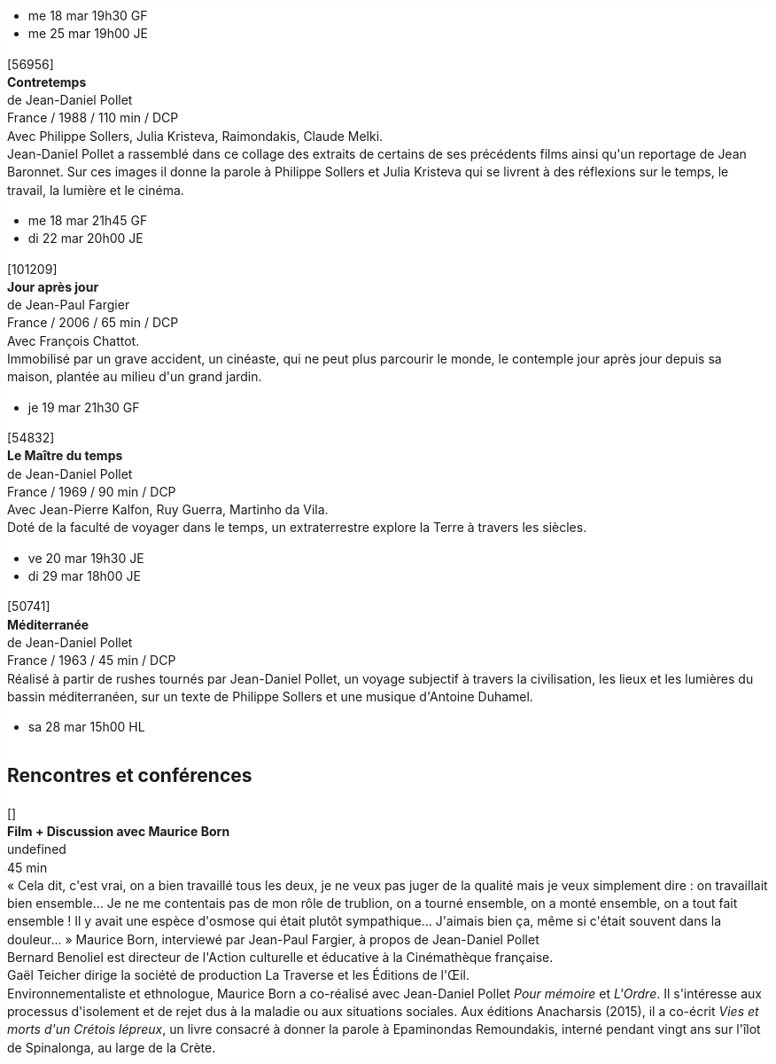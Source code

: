 - me 18 mar 19h30 GF
- me 25 mar 19h00 JE

[56956]  
**Contretemps**  
de Jean-Daniel Pollet  
France / 1988 / 110 min / DCP  
Avec Philippe Sollers, Julia Kristeva, Raimondakis, Claude Melki.  
Jean-Daniel Pollet a rassemblé dans ce collage des extraits de certains de ses précédents films ainsi qu'un reportage de Jean Baronnet. Sur ces images il donne la parole à Philippe Sollers et Julia Kristeva qui se livrent à des réflexions sur le temps, le travail, la lumière et le cinéma.

- me 18 mar 21h45 GF
- di 22 mar 20h00 JE

[101209]  
**Jour après jour**  
de Jean-Paul Fargier  
France / 2006 / 65 min / DCP  
Avec François Chattot.  
Immobilisé par un grave accident, un cinéaste, qui ne peut plus parcourir le monde, le contemple jour après jour depuis sa maison, plantée au milieu d'un grand jardin.

- je 19 mar 21h30 GF

[54832]  
**Le Maître du temps**  
de Jean-Daniel Pollet  
France / 1969 / 90 min / DCP  
Avec Jean-Pierre Kalfon, Ruy Guerra, Martinho da Vila.  
Doté de la faculté de voyager dans le temps, un extraterrestre explore la Terre à travers les siècles.

- ve 20 mar 19h30 JE
- di 29 mar 18h00 JE

[50741]  
**Méditerranée**  
de Jean-Daniel Pollet  
France / 1963 / 45 min / DCP  
Réalisé à partir de rushes tournés par Jean-Daniel Pollet, un voyage subjectif à travers la civilisation, les lieux et les lumières du bassin méditerranéen, sur un texte de Philippe Sollers et une musique d'Antoine Duhamel.

- sa 28 mar 15h00 HL

## Rencontres et conférences

[]  
**Film + Discussion avec Maurice Born**  
undefined  
45 min  
« Cela dit, c'est vrai, on a bien travaillé tous les deux, je ne veux pas juger de la qualité mais je veux simplement dire : on travaillait bien ensemble... Je ne me contentais pas de mon rôle de trublion, on a tourné ensemble, on a monté ensemble, on a tout fait ensemble ! Il y avait une espèce d'osmose qui était plutôt sympathique... J'aimais bien ça, même si c'était souvent dans la douleur... » Maurice Born, interviewé par Jean-Paul Fargier, à propos de Jean-Daniel Pollet  
Bernard Benoliel est directeur de l'Action culturelle et éducative à la Cinémathèque française.  
Gaël Teicher dirige la société de production La Traverse et les Éditions de l'Œil.  
Environnementaliste et ethnologue, Maurice Born a co-réalisé avec Jean-Daniel Pollet _Pour mémoire_ et _L'Ordre_. Il s'intéresse aux processus d'isolement et de rejet dus à la maladie ou aux situations sociales. Aux éditions Anacharsis (2015), il a co-écrit _Vies et morts d'un Crétois lépreux_, un livre consacré à donner la parole à Epaminondas Remoundakis, interné pendant vingt ans sur l'îlot de Spinalonga, au large de la Crète.
